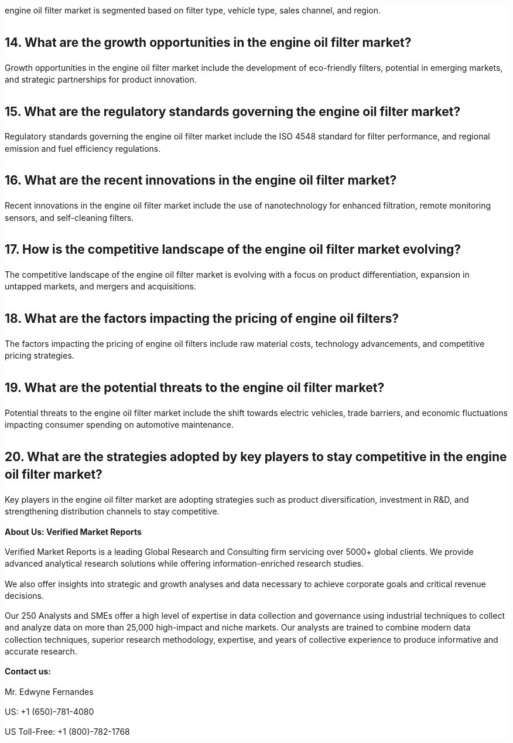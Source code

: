 engine oil filter market is segmented based on filter type, vehicle type, sales channel, and region.</p><h2>14. What are the growth opportunities in the engine oil filter market?</h2><p>Growth opportunities in the engine oil filter market include the development of eco-friendly filters, potential in emerging markets, and strategic partnerships for product innovation.</p><h2>15. What are the regulatory standards governing the engine oil filter market?</h2><p>Regulatory standards governing the engine oil filter market include the ISO 4548 standard for filter performance, and regional emission and fuel efficiency regulations.</p><h2>16. What are the recent innovations in the engine oil filter market?</h2><p>Recent innovations in the engine oil filter market include the use of nanotechnology for enhanced filtration, remote monitoring sensors, and self-cleaning filters.</p><h2>17. How is the competitive landscape of the engine oil filter market evolving?</h2><p>The competitive landscape of the engine oil filter market is evolving with a focus on product differentiation, expansion in untapped markets, and mergers and acquisitions.</p><h2>18. What are the factors impacting the pricing of engine oil filters?</h2><p>The factors impacting the pricing of engine oil filters include raw material costs, technology advancements, and competitive pricing strategies.</p><h2>19. What are the potential threats to the engine oil filter market?</h2><p>Potential threats to the engine oil filter market include the shift towards electric vehicles, trade barriers, and economic fluctuations impacting consumer spending on automotive maintenance.</p><h2>20. What are the strategies adopted by key players to stay competitive in the engine oil filter market?</h2><p>Key players in the engine oil filter market are adopting strategies such as product diversification, investment in R&D, and strengthening distribution channels to stay competitive.</p></body></html></h3><p id="" class=""><strong>About Us: Verified Market Reports</strong></p><p id="" class="">Verified Market Reports is a leading Global Research and Consulting firm servicing over 5000+ global clients. We provide advanced analytical research solutions while offering information-enriched research studies.</p><p id="" class="">We also offer insights into strategic and growth analyses and data necessary to achieve corporate goals and critical revenue decisions.</p><p id="" class="">Our 250 Analysts and SMEs offer a high level of expertise in data collection and governance using industrial techniques to collect and analyze data on more than 25,000 high-impact and niche markets. Our analysts are trained to combine modern data collection techniques, superior research methodology, expertise, and years of collective experience to produce informative and accurate research.</p><p id="" class=""><strong>Contact us:</strong></p><p id="" class="">Mr. Edwyne Fernandes</p><p id="" class="">US: +1 (650)-781-4080</p><p id="" class="">US Toll-Free: +1 (800)-782-1768</p>
